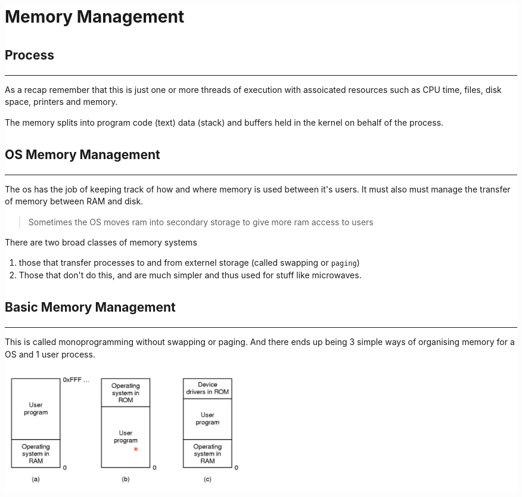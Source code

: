 # Memory Management

## Process
---

As a recap remember that this is just one or more threads of execution with assoicated resources such as CPU time, files, disk space, printers and memory. 

The memory splits into program code (text) data (stack) and buffers held in the kernel on behalf of the process. 

## OS Memory Management
---

The os has the job of keeping track of how and where memory is used between it's users. It must also must manage the transfer of memory between RAM and disk. 

> Sometimes the OS moves ram into secondary storage to give more ram access to users

There are two broad classes of memory systems

1. those that transfer processes to and from externel storage (called swapping or `paging`)
2. Those that don't do this, and are much simpler and thus used for stuff like microwaves. 

## Basic Memory Management
---

This is called monoprogramming without swapping or paging. And there ends up being 3 simple ways of organising memory for a OS and 1 user process. 

<img src="D_1.png" style="width: 400px">

